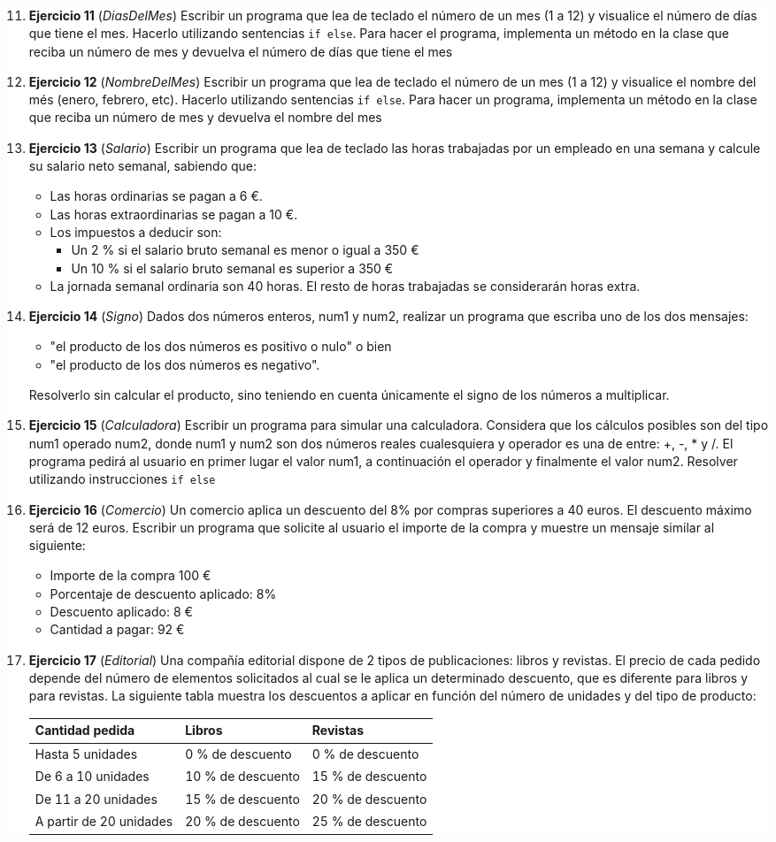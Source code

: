 11. **Ejercicio 11** (*DiasDelMes*) Escribir un programa que lea de teclado el número de un mes (1 a 12) y visualice el número de días que tiene el mes. Hacerlo utilizando sentencias `if else`. Para hacer el programa, implementa un método en la clase que reciba un número de mes y devuelva el número de días que tiene el mes

12. **Ejercicio 12** (*NombreDelMes*) Escribir un programa que lea de teclado el número de un mes (1 a 12) y visualice el nombre del més (enero, febrero, etc). Hacerlo utilizando sentencias `if else`. Para hacer un programa, implementa un método en la clase que reciba un número de mes y devuelva el nombre del mes

13. **Ejercicio 13** (*Salario*) Escribir un programa que lea de teclado las horas trabajadas por un empleado en una semana y calcule su salario neto semanal, sabiendo que:

       - Las horas ordinarias se pagan a 6 €.
       - Las horas extraordinarias se pagan a 10 €.
       - Los impuestos a deducir son:
         - Un 2 % si el salario bruto semanal es menor o igual a 350 €
         - Un 10 % si el salario bruto semanal es superior a 350 €
       - La jornada semanal ordinaria son 40 horas. El resto de horas trabajadas se considerarán horas extra.

14. **Ejercicio 14** (*Signo*) Dados dos números enteros, num1 y num2, realizar un programa que escriba uno de los dos
    mensajes:

    - "el producto de los dos números es positivo o nulo" o bien
    - "el producto de los dos números es negativo".

    Resolverlo sin calcular el producto, sino teniendo en cuenta únicamente el signo de los números a multiplicar.

15. **Ejercicio 15** (*Calculadora*) Escribir un programa para simular una calculadora. Considera que los cálculos posibles son del tipo num1 operado num2, donde num1 y num2 son dos números reales cualesquiera y operador es una de entre: +, -, * y /. El programa pedirá al usuario en primer lugar el valor num1, a continuación el operador y finalmente el valor num2. Resolver utilizando instrucciones `if else`

16. **Ejercicio 16** (*Comercio*) Un comercio aplica un descuento del 8% por compras superiores a 40 euros. El descuento máximo será de 12 euros. Escribir un programa que solicite al usuario el importe de la compra y muestre un mensaje similar al siguiente:

    - Importe de la compra 100 €
    - Porcentaje de descuento aplicado: 8%
    - Descuento aplicado: 8 €
    - Cantidad a pagar: 92 €

17. **Ejercicio 17** (*Editorial*) Una compañía editorial dispone de 2 tipos de publicaciones: libros y revistas. El precio de cada pedido depende del número de elementos solicitados al cual se le aplica un determinado descuento, que es diferente para libros y para revistas. La siguiente tabla muestra los descuentos a aplicar en función del número de unidades y del tipo de producto:

    | Cantidad pedida         | Libros            | Revistas          |
    | ----------------------- | ----------------- | ----------------- |
    | Hasta 5 unidades        | 0 % de descuento  | 0 % de descuento  |
    | De 6 a 10 unidades      | 10 % de descuento | 15 % de descuento |
    | De 11 a 20 unidades     | 15 % de descuento | 20 % de descuento |
    | A partir de 20 unidades | 20 % de descuento | 25 % de descuento |
